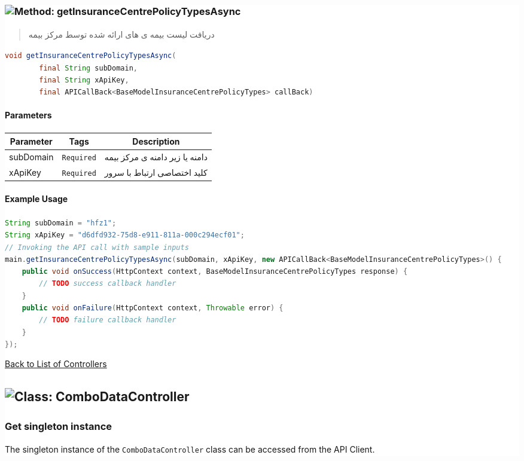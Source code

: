 
### <a name="get_insurance_centre_policy_types_async"></a>![Method: ](https://apidocs.io/img/method.png "ir.notifaano.server.controllers.MainController.getInsuranceCentrePolicyTypesAsync") getInsuranceCentrePolicyTypesAsync

> دریافت لیست بیمه ی های ارائه شده توسط مرکز بیمه


```java
void getInsuranceCentrePolicyTypesAsync(
        final String subDomain,
        final String xApiKey,
        final APICallBack<BaseModelInsuranceCentrePolicyTypes> callBack)
```

#### Parameters

| Parameter | Tags | Description |
|-----------|------|-------------|
| subDomain |  ``` Required ```  | دامنه یا زیر دامنه ی مرکز بیمه |
| xApiKey |  ``` Required ```  | کلید اختصاصی ارتباط با سرور |


#### Example Usage

```java
String subDomain = "hfz1";
String xApiKey = "d6dfd932-75d8-e911-811a-000c294ecf01";
// Invoking the API call with sample inputs
main.getInsuranceCentrePolicyTypesAsync(subDomain, xApiKey, new APICallBack<BaseModelInsuranceCentrePolicyTypes>() {
    public void onSuccess(HttpContext context, BaseModelInsuranceCentrePolicyTypes response) {
        // TODO success callback handler
    }
    public void onFailure(HttpContext context, Throwable error) {
        // TODO failure callback handler
    }
});

```


[Back to List of Controllers](#list_of_controllers)

## <a name="combo_data_controller"></a>![Class: ](https://apidocs.io/img/class.png "ir.notifaano.server.controllers.ComboDataController") ComboDataController

### Get singleton instance

The singleton instance of the ``` ComboDataController ``` class can be accessed from the API Client.
